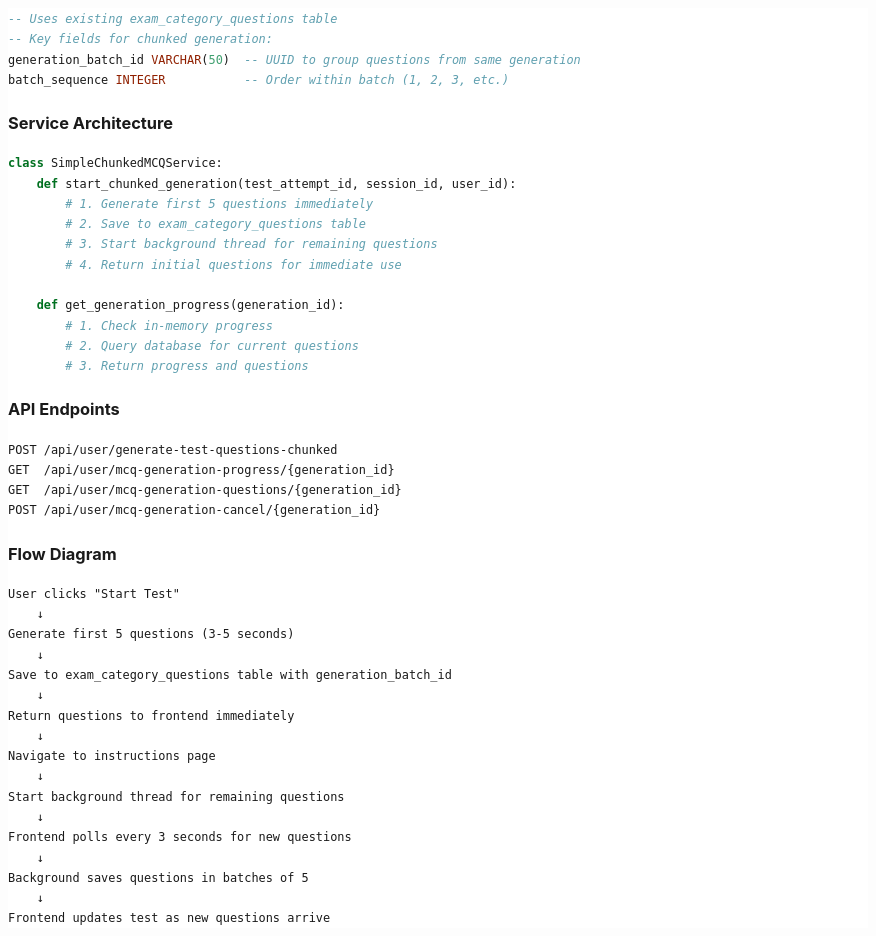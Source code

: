 ```sql
-- Uses existing exam_category_questions table
-- Key fields for chunked generation:
generation_batch_id VARCHAR(50)  -- UUID to group questions from same generation
batch_sequence INTEGER           -- Order within batch (1, 2, 3, etc.)
```

### Service Architecture

```python
class SimpleChunkedMCQService:
    def start_chunked_generation(test_attempt_id, session_id, user_id):
        # 1. Generate first 5 questions immediately
        # 2. Save to exam_category_questions table
        # 3. Start background thread for remaining questions
        # 4. Return initial questions for immediate use
        
    def get_generation_progress(generation_id):
        # 1. Check in-memory progress
        # 2. Query database for current questions
        # 3. Return progress and questions
```

### API Endpoints

```
POST /api/user/generate-test-questions-chunked
GET  /api/user/mcq-generation-progress/{generation_id}
GET  /api/user/mcq-generation-questions/{generation_id}
POST /api/user/mcq-generation-cancel/{generation_id}
```

### Flow Diagram

```
User clicks "Start Test"
    ↓
Generate first 5 questions (3-5 seconds)
    ↓
Save to exam_category_questions table with generation_batch_id
    ↓
Return questions to frontend immediately
    ↓
Navigate to instructions page
    ↓
Start background thread for remaining questions
    ↓
Frontend polls every 3 seconds for new questions
    ↓
Background saves questions in batches of 5
    ↓
Frontend updates test as new questions arrive
```
